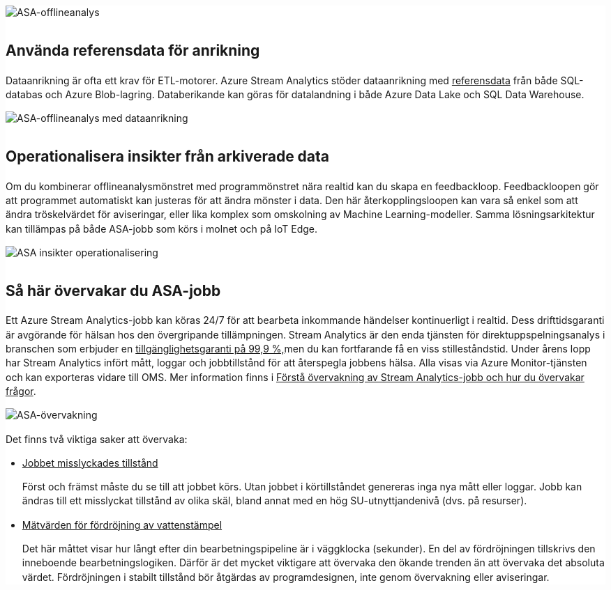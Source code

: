 ![ASA-offlineanalys](media/stream-analytics-solution-patterns/offlineanalytics.png)

## <a name="use-reference-data-for-enrichment"></a>Använda referensdata för anrikning

Dataanrikning är ofta ett krav för ETL-motorer. Azure Stream Analytics stöder dataanrikning med [referensdata](stream-analytics-use-reference-data.md) från både SQL-databas och Azure Blob-lagring. Databerikande kan göras för datalandning i både Azure Data Lake och SQL Data Warehouse.

![ASA-offlineanalys med dataanrikning](media/stream-analytics-solution-patterns/offlineanalytics.png)

## <a name="operationalize-insights-from-archived-data"></a>Operationalisera insikter från arkiverade data

Om du kombinerar offlineanalysmönstret med programmönstret nära realtid kan du skapa en feedbackloop. Feedbackloopen gör att programmet automatiskt kan justeras för att ändra mönster i data. Den här återkopplingsloopen kan vara så enkel som att ändra tröskelvärdet för aviseringar, eller lika komplex som omskolning av Machine Learning-modeller. Samma lösningsarkitektur kan tillämpas på både ASA-jobb som körs i molnet och på IoT Edge.

![ASA insikter operationalisering](media/stream-analytics-solution-patterns/insightsoperationalization.png)

## <a name="how-to-monitor-asa-jobs"></a>Så här övervakar du ASA-jobb

Ett Azure Stream Analytics-jobb kan köras 24/7 för att bearbeta inkommande händelser kontinuerligt i realtid. Dess drifttidsgaranti är avgörande för hälsan hos den övergripande tillämpningen. Stream Analytics är den enda tjänsten för direktuppspelningsanalys i branschen som erbjuder en [tillgänglighetsgaranti på 99,9 %,](https://azure.microsoft.com/support/legal/sla/stream-analytics/v1_0/)men du kan fortfarande få en viss stilleståndstid. Under årens lopp har Stream Analytics infört mått, loggar och jobbtillstånd för att återspegla jobbens hälsa. Alla visas via Azure Monitor-tjänsten och kan exporteras vidare till OMS. Mer information finns i [Förstå övervakning av Stream Analytics-jobb och hur du övervakar frågor](stream-analytics-monitoring.md).

![ASA-övervakning](media/stream-analytics-solution-patterns/monitoring.png)

Det finns två viktiga saker att övervaka:

- [Jobbet misslyckades tillstånd](job-states.md)

    Först och främst måste du se till att jobbet körs. Utan jobbet i körtillståndet genereras inga nya mått eller loggar. Jobb kan ändras till ett misslyckat tillstånd av olika skäl, bland annat med en hög SU-utnyttjandenivå (dvs. på resurser).

- [Mätvärden för fördröjning av vattenstämpel](https://azure.microsoft.com/blog/new-metric-in-azure-stream-analytics-tracks-latency-of-your-streaming-pipeline/)

    Det här måttet visar hur långt efter din bearbetningspipeline är i väggklocka (sekunder). En del av fördröjningen tillskrivs den inneboende bearbetningslogiken. Därför är det mycket viktigare att övervaka den ökande trenden än att övervaka det absoluta värdet. Fördröjningen i stabilt tillstånd bör åtgärdas av programdesignen, inte genom övervakning eller aviseringar.
